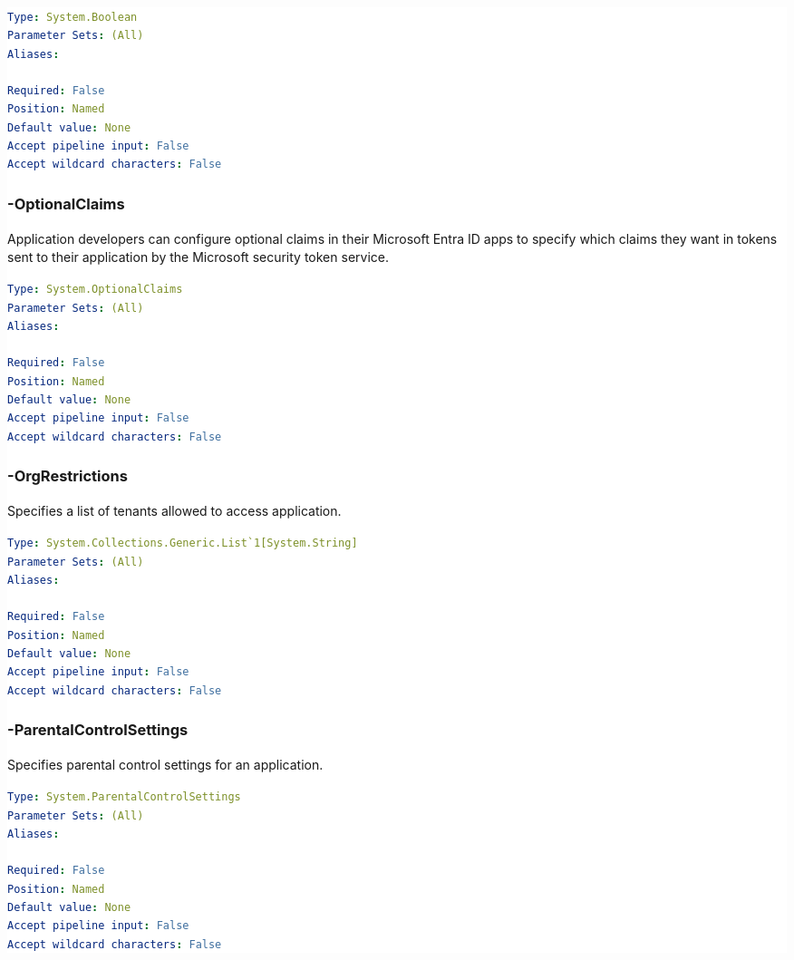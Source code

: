 ```yaml
Type: System.Boolean
Parameter Sets: (All)
Aliases:

Required: False
Position: Named
Default value: None
Accept pipeline input: False
Accept wildcard characters: False
```

### -OptionalClaims

Application developers can configure optional claims in their Microsoft Entra ID apps to specify which claims they want in tokens sent to their application by the Microsoft security token service.

```yaml
Type: System.OptionalClaims
Parameter Sets: (All)
Aliases:

Required: False
Position: Named
Default value: None
Accept pipeline input: False
Accept wildcard characters: False
```

### -OrgRestrictions

Specifies a list of tenants allowed to access application.

```yaml
Type: System.Collections.Generic.List`1[System.String]
Parameter Sets: (All)
Aliases:

Required: False
Position: Named
Default value: None
Accept pipeline input: False
Accept wildcard characters: False
```

### -ParentalControlSettings

Specifies parental control settings for an application.

```yaml
Type: System.ParentalControlSettings
Parameter Sets: (All)
Aliases:

Required: False
Position: Named
Default value: None
Accept pipeline input: False
Accept wildcard characters: False
```
